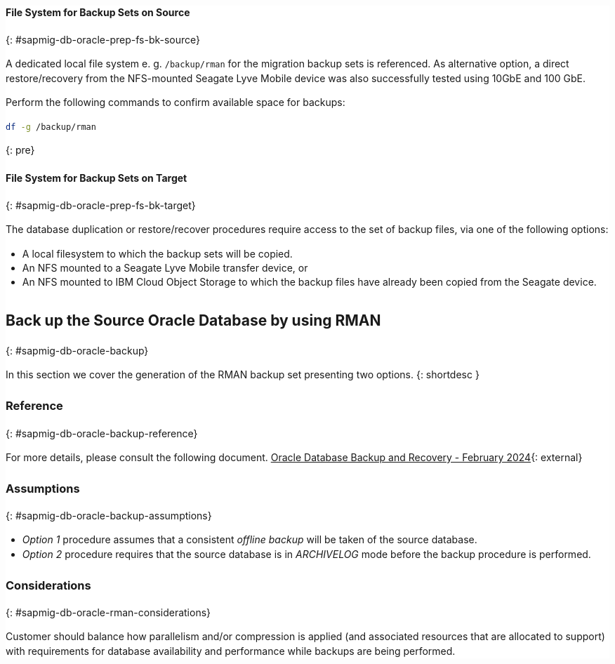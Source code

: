 #### File System for Backup Sets on Source
{: #sapmig-db-oracle-prep-fs-bk-source}

A dedicated local file system e. g. `/backup/rman` for the migration backup sets is referenced.
As alternative option, a direct restore/recovery from the NFS-mounted Seagate Lyve Mobile device was also successfully tested using 10GbE and 100 GbE.

Perform the following commands to confirm available space for backups:
```sh
df -g /backup/rman
```
{: pre}

#### File System for Backup Sets on Target
{: #sapmig-db-oracle-prep-fs-bk-target}

The database duplication or restore/recover procedures require access to the set of backup files, via one of the following options:

* A local filesystem to which the backup sets will be copied.
* An NFS mounted to a Seagate Lyve Mobile transfer device, or
* An NFS mounted to IBM Cloud Object Storage to which the backup files have already been copied from the Seagate device.






## Back up the Source Oracle Database by using RMAN
{: #sapmig-db-oracle-backup}

In this section we cover the generation of the RMAN backup set presenting two options.
{: shortdesc }

### Reference
{: #sapmig-db-oracle-backup-reference}

For more details, please consult the following document.
[Oracle Database Backup and Recovery - February 2024](https://docs.oracle.com/en/database/oracle/oracle-database/19/rcmrf/database-backup-and-recovery-reference.pdf){: external}

### Assumptions
{: #sapmig-db-oracle-backup-assumptions}

* *Option 1* procedure assumes that a consistent *offline backup* will be taken of the source database.
* *Option 2* procedure requires that the source database is in *ARCHIVELOG* mode before the backup procedure is performed.

### Considerations
{: #sapmig-db-oracle-rman-considerations}

Customer should balance how parallelism and/or compression is applied (and associated resources that are allocated to support) with requirements for database availability and performance while backups are being performed.
